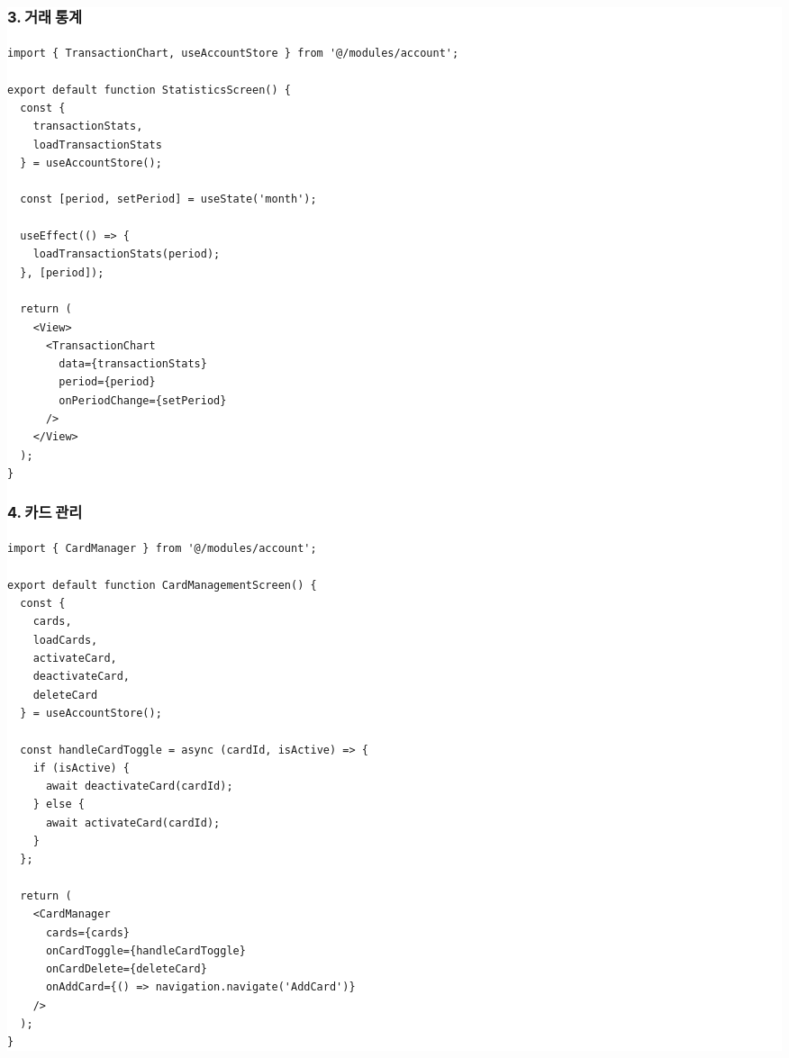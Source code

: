 ### 3. 거래 통계

```tsx
import { TransactionChart, useAccountStore } from '@/modules/account';

export default function StatisticsScreen() {
  const {
    transactionStats,
    loadTransactionStats
  } = useAccountStore();

  const [period, setPeriod] = useState('month');

  useEffect(() => {
    loadTransactionStats(period);
  }, [period]);

  return (
    <View>
      <TransactionChart
        data={transactionStats}
        period={period}
        onPeriodChange={setPeriod}
      />
    </View>
  );
}
```

### 4. 카드 관리

```tsx
import { CardManager } from '@/modules/account';

export default function CardManagementScreen() {
  const {
    cards,
    loadCards,
    activateCard,
    deactivateCard,
    deleteCard
  } = useAccountStore();

  const handleCardToggle = async (cardId, isActive) => {
    if (isActive) {
      await deactivateCard(cardId);
    } else {
      await activateCard(cardId);
    }
  };

  return (
    <CardManager
      cards={cards}
      onCardToggle={handleCardToggle}
      onCardDelete={deleteCard}
      onAddCard={() => navigation.navigate('AddCard')}
    />
  );
}
```
